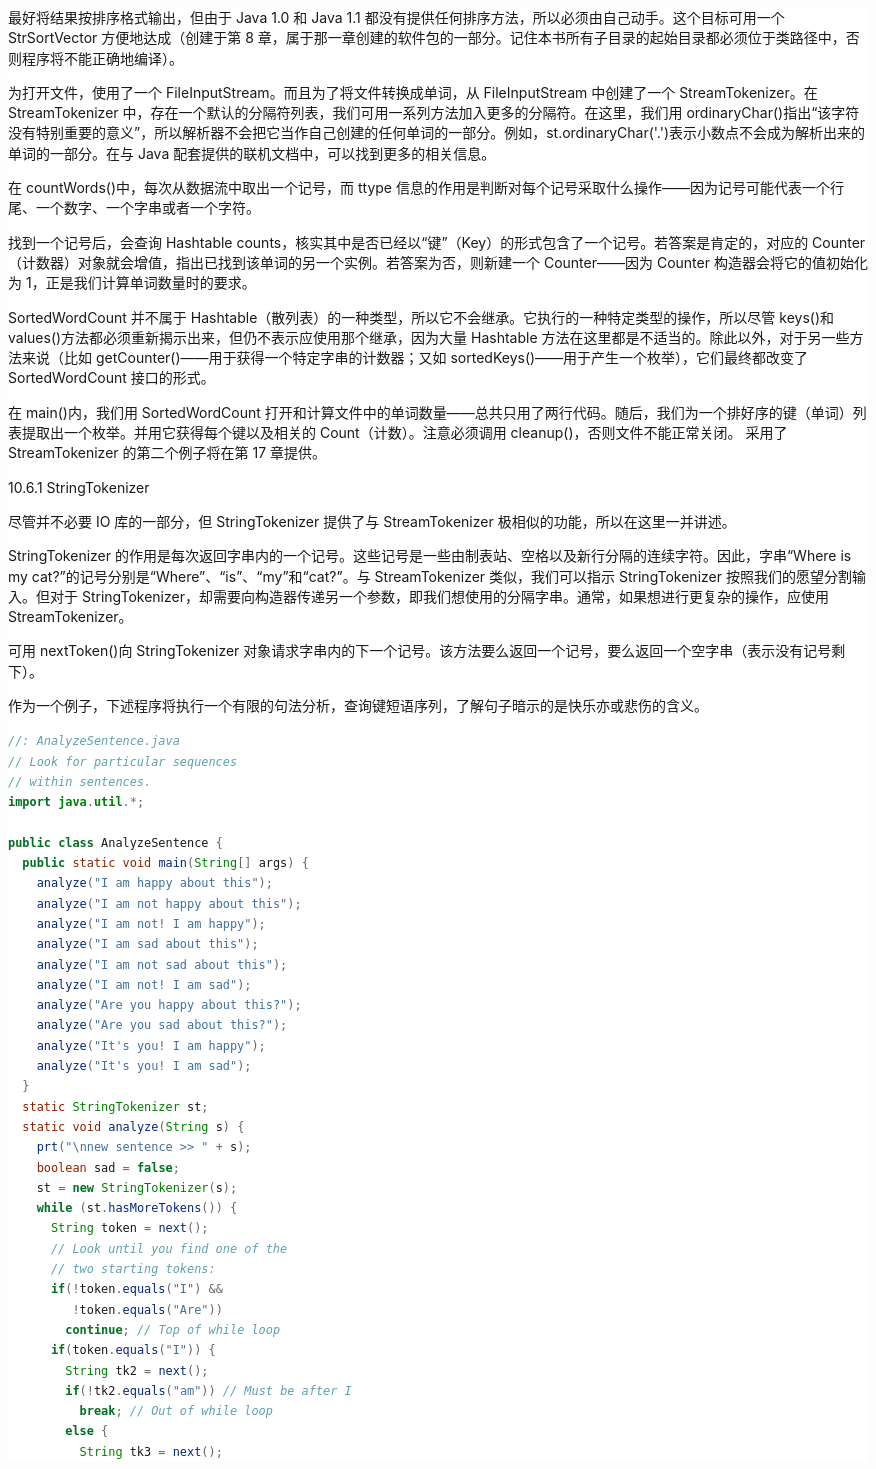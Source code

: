 最好将结果按排序格式输出，但由于 Java 1.0 和 Java 1.1 都没有提供任何排序方法，所以必须由自己动手。这个目标可用一个 StrSortVector 方便地达成（创建于第 8 章，属于那一章创建的软件包的一部分。记住本书所有子目录的起始目录都必须位于类路径中，否则程序将不能正确地编译）。

为打开文件，使用了一个 FileInputStream。而且为了将文件转换成单词，从 FileInputStream 中创建了一个 StreamTokenizer。在 StreamTokenizer 中，存在一个默认的分隔符列表，我们可用一系列方法加入更多的分隔符。在这里，我们用 ordinaryChar()指出“该字符没有特别重要的意义”，所以解析器不会把它当作自己创建的任何单词的一部分。例如，st.ordinaryChar('.')表示小数点不会成为解析出来的单词的一部分。在与 Java 配套提供的联机文档中，可以找到更多的相关信息。

在 countWords()中，每次从数据流中取出一个记号，而 ttype 信息的作用是判断对每个记号采取什么操作——因为记号可能代表一个行尾、一个数字、一个字串或者一个字符。

找到一个记号后，会查询 Hashtable counts，核实其中是否已经以“键”（Key）的形式包含了一个记号。若答案是肯定的，对应的 Counter（计数器）对象就会增值，指出已找到该单词的另一个实例。若答案为否，则新建一个 Counter——因为 Counter 构造器会将它的值初始化为 1，正是我们计算单词数量时的要求。

SortedWordCount 并不属于 Hashtable（散列表）的一种类型，所以它不会继承。它执行的一种特定类型的操作，所以尽管 keys()和 values()方法都必须重新揭示出来，但仍不表示应使用那个继承，因为大量 Hashtable 方法在这里都是不适当的。除此以外，对于另一些方法来说（比如 getCounter()——用于获得一个特定字串的计数器；又如 sortedKeys()——用于产生一个枚举），它们最终都改变了 SortedWordCount 接口的形式。

在 main()内，我们用 SortedWordCount 打开和计算文件中的单词数量——总共只用了两行代码。随后，我们为一个排好序的键（单词）列表提取出一个枚举。并用它获得每个键以及相关的 Count（计数）。注意必须调用 cleanup()，否则文件不能正常关闭。
采用了 StreamTokenizer 的第二个例子将在第 17 章提供。

10.6.1 StringTokenizer

尽管并不必要 IO 库的一部分，但 StringTokenizer 提供了与 StreamTokenizer 极相似的功能，所以在这里一并讲述。

StringTokenizer 的作用是每次返回字串内的一个记号。这些记号是一些由制表站、空格以及新行分隔的连续字符。因此，字串“Where is my cat?”的记号分别是“Where”、“is”、“my”和“cat?”。与 StreamTokenizer 类似，我们可以指示 StringTokenizer 按照我们的愿望分割输入。但对于 StringTokenizer，却需要向构造器传递另一个参数，即我们想使用的分隔字串。通常，如果想进行更复杂的操作，应使用 StreamTokenizer。

可用 nextToken()向 StringTokenizer 对象请求字串内的下一个记号。该方法要么返回一个记号，要么返回一个空字串（表示没有记号剩下）。

作为一个例子，下述程序将执行一个有限的句法分析，查询键短语序列，了解句子暗示的是快乐亦或悲伤的含义。

```java
//: AnalyzeSentence.java
// Look for particular sequences
// within sentences.
import java.util.*;

public class AnalyzeSentence {
  public static void main(String[] args) {
    analyze("I am happy about this");
    analyze("I am not happy about this");
    analyze("I am not! I am happy");
    analyze("I am sad about this");
    analyze("I am not sad about this");
    analyze("I am not! I am sad");
    analyze("Are you happy about this?");
    analyze("Are you sad about this?");
    analyze("It's you! I am happy");
    analyze("It's you! I am sad");
  }
  static StringTokenizer st;
  static void analyze(String s) {
    prt("\nnew sentence >> " + s);
    boolean sad = false;
    st = new StringTokenizer(s);
    while (st.hasMoreTokens()) {
      String token = next();
      // Look until you find one of the
      // two starting tokens:
      if(!token.equals("I") &&
         !token.equals("Are"))
        continue; // Top of while loop
      if(token.equals("I")) {
        String tk2 = next();
        if(!tk2.equals("am")) // Must be after I
          break; // Out of while loop
        else {
          String tk3 = next();
```